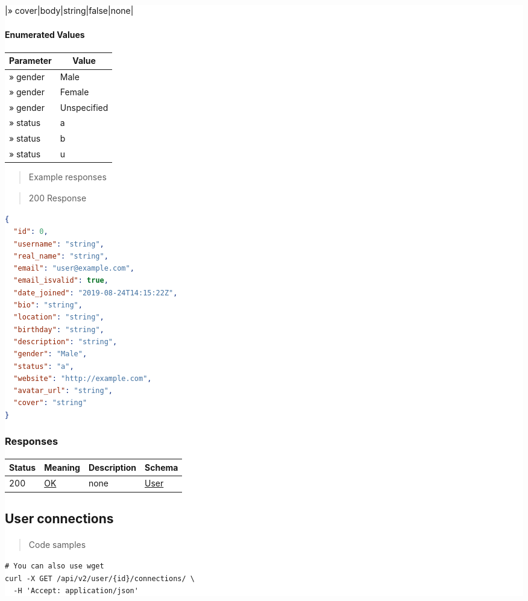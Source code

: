 |» cover|body|string|false|none|

#### Enumerated Values

|Parameter|Value|
|---|---|
|» gender|Male|
|» gender|Female|
|» gender|Unspecified|
|» status|a|
|» status|b|
|» status|u|

> Example responses

> 200 Response

```json
{
  "id": 0,
  "username": "string",
  "real_name": "string",
  "email": "user@example.com",
  "email_isvalid": true,
  "date_joined": "2019-08-24T14:15:22Z",
  "bio": "string",
  "location": "string",
  "birthday": "string",
  "description": "string",
  "gender": "Male",
  "status": "a",
  "website": "http://example.com",
  "avatar_url": "string",
  "cover": "string"
}
```

<h3 id="partialupdateuser-responses">Responses</h3>

|Status|Meaning|Description|Schema|
|---|---|---|---|
|200|[OK](https://tools.ietf.org/html/rfc7231#section-6.3.1)|none|[User](#schemauser)|

## User connections

<a id="opIdconnectionsUser"></a>

> Code samples

```shell
# You can also use wget
curl -X GET /api/v2/user/{id}/connections/ \
  -H 'Accept: application/json'

```
